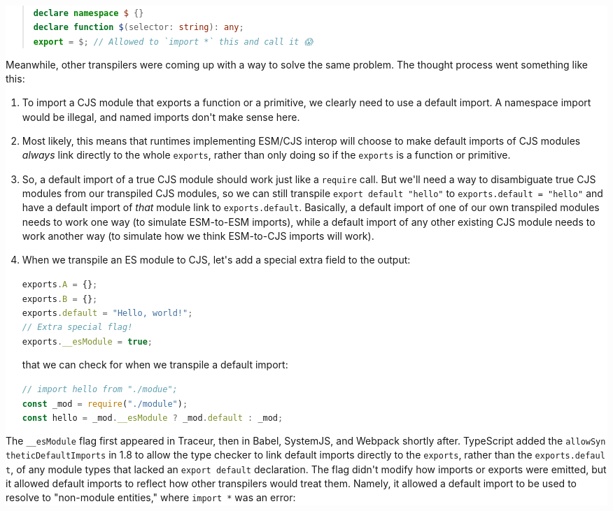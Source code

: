 >
> ```ts
> declare namespace $ {}
> declare function $(selector: string): any;
> export = $; // Allowed to `import *` this and call it 😱
> ```

Meanwhile, other transpilers were coming up with a way to solve the same
problem. The thought process went something like this:

1.  To import a CJS module that exports a function or a primitive, we
    clearly need to use a default import. A namespace import would be
    illegal, and named imports don't make sense here.

2.  Most likely, this means that runtimes implementing ESM/CJS interop
    will choose to make default imports of CJS modules *always* link
    directly to the whole `exports`, rather than only doing so if the
    `exports` is a function or primitive.

3.  So, a default import of a true CJS module should work just like a
    `require` call. But we'll need a way to disambiguate true CJS
    modules from our transpiled CJS modules, so we can still transpile
    `export default "hello"` to `exports.default = "hello"` and have a
    default import of *that* module link to `exports.default`.
    Basically, a default import of one of our own transpiled modules
    needs to work one way (to simulate ESM-to-ESM imports), while a
    default import of any other existing CJS module needs to work
    another way (to simulate how we think ESM-to-CJS imports will work).

4.  When we transpile an ES module to CJS, let's add a special extra
    field to the output:

    ```ts
    exports.A = {};
    exports.B = {};
    exports.default = "Hello, world!";
    // Extra special flag!
    exports.__esModule = true;
    ```

    that we can check for when we transpile a default import:

    ```ts
    // import hello from "./modue";
    const _mod = require("./module");
    const hello = _mod.__esModule ? _mod.default : _mod;
    ```

The `__esModule` flag first appeared in Traceur, then in Babel,
SystemJS, and Webpack shortly after. TypeScript added the
`allowSyntheticDefaultImports` in 1.8 to allow the type checker to link
default imports directly to the `exports`, rather than the
`exports.default`, of any module types that lacked an `export default`
declaration. The flag didn't modify how imports or exports were emitted,
but it allowed default imports to reflect how other transpilers would
treat them. Namely, it allowed a default import to be used to resolve to
"non-module entities," where `import *` was an error:
